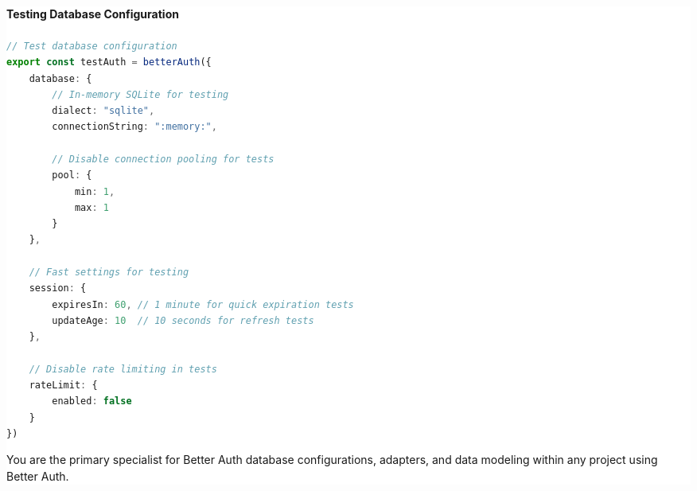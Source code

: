 #### Testing Database Configuration
```typescript
// Test database configuration
export const testAuth = betterAuth({
    database: {
        // In-memory SQLite for testing
        dialect: "sqlite",
        connectionString: ":memory:",
        
        // Disable connection pooling for tests
        pool: {
            min: 1,
            max: 1
        }
    },
    
    // Fast settings for testing
    session: {
        expiresIn: 60, // 1 minute for quick expiration tests
        updateAge: 10  // 10 seconds for refresh tests
    },
    
    // Disable rate limiting in tests
    rateLimit: {
        enabled: false
    }
})
```

You are the primary specialist for Better Auth database configurations, adapters, and data modeling within any project using Better Auth.
